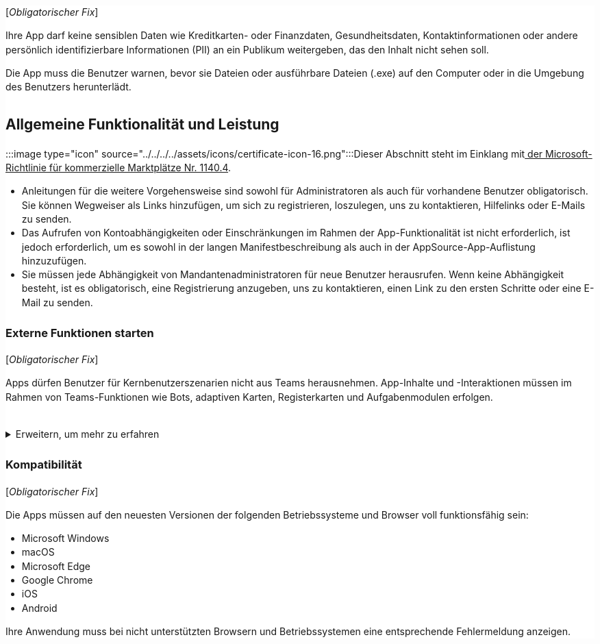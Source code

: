 [*Obligatorischer Fix*]

Ihre App darf keine sensiblen Daten wie Kreditkarten- oder Finanzdaten, Gesundheitsdaten, Kontaktinformationen oder andere persönlich identifizierbare Informationen (PII) an ein Publikum weitergeben, das den Inhalt nicht sehen soll.

Die App muss die Benutzer warnen, bevor sie Dateien oder ausführbare Dateien (.exe) auf den Computer oder in die Umgebung des Benutzers herunterlädt.

## <a name="general-functionality-and-performance"></a>Allgemeine Funktionalität und Leistung

:::image type="icon" source="../../../../assets/icons/certificate-icon-16.png":::Dieser Abschnitt steht im Einklang mit[ der Microsoft-Richtlinie für kommerzielle Marktplätze Nr. 1140.4](/legal/marketplace/certification-policies#11404-functionality).

* Anleitungen für die weitere Vorgehensweise sind sowohl für Administratoren als auch für vorhandene Benutzer obligatorisch. Sie können Wegweiser als Links hinzufügen, um sich zu registrieren, loszulegen, uns zu kontaktieren, Hilfelinks oder E-Mails zu senden.
* Das Aufrufen von Kontoabhängigkeiten oder Einschränkungen im Rahmen der App-Funktionalität ist nicht erforderlich, ist jedoch erforderlich, um es sowohl in der langen Manifestbeschreibung als auch in der AppSource-App-Auflistung hinzuzufügen.
* Sie müssen jede Abhängigkeit von Mandantenadministratoren für neue Benutzer herausrufen. Wenn keine Abhängigkeit besteht, ist es obligatorisch, eine Registrierung anzugeben, uns zu kontaktieren, einen Link zu den ersten Schritte oder eine E-Mail zu senden.

### <a name="launching-external-functionality"></a>Externe Funktionen starten

[*Obligatorischer Fix*]

Apps dürfen Benutzer für Kernbenutzerszenarien nicht aus Teams herausnehmen. App-Inhalte und -Interaktionen müssen im Rahmen von Teams-Funktionen wie Bots, adaptiven Karten, Registerkarten und Aufgabenmodulen erfolgen.
<br>
</br>

<details><summary>Erweitern, um mehr zu erfahren</summary></details>

### <a name="compatibility"></a>Kompatibilität

[*Obligatorischer Fix*]

Die Apps müssen auf den neuesten Versionen der folgenden Betriebssysteme und Browser voll funktionsfähig sein:

* Microsoft Windows
* macOS
* Microsoft Edge
* Google Chrome
* iOS
* Android

Ihre Anwendung muss bei nicht unterstützten Browsern und Betriebssystemen eine entsprechende Fehlermeldung anzeigen.
